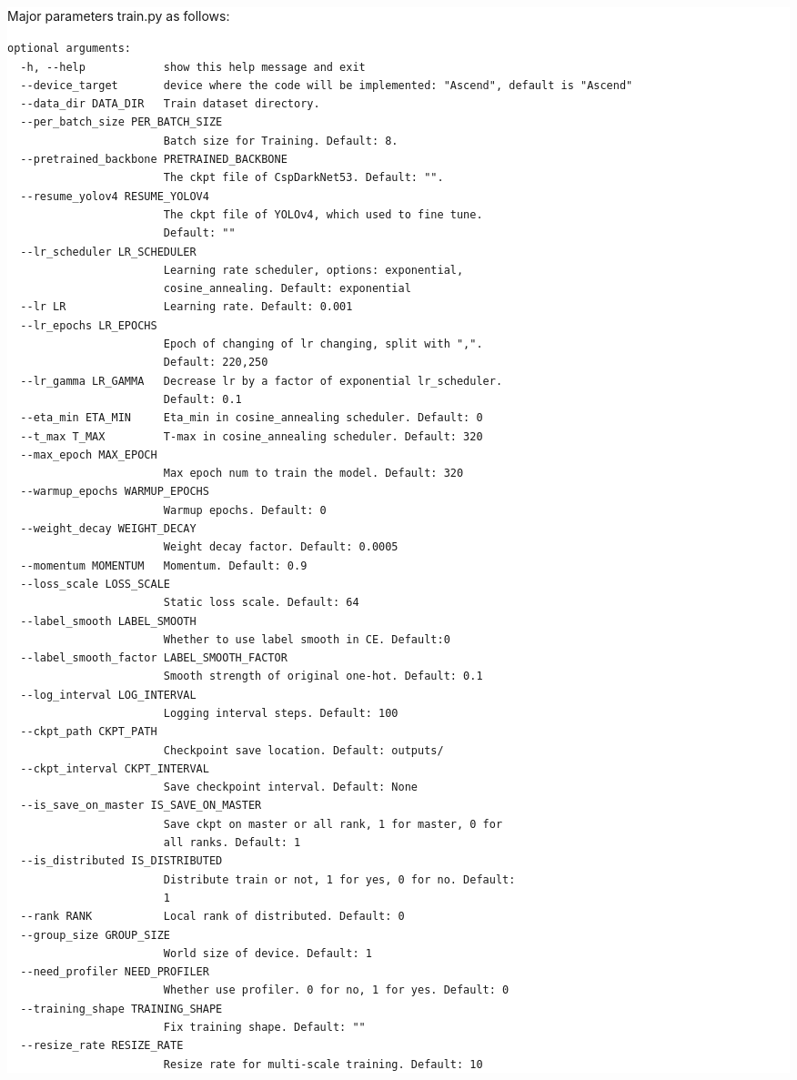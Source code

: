 Major parameters train.py as follows:

```text
optional arguments:
  -h, --help            show this help message and exit
  --device_target       device where the code will be implemented: "Ascend", default is "Ascend"
  --data_dir DATA_DIR   Train dataset directory.
  --per_batch_size PER_BATCH_SIZE
                        Batch size for Training. Default: 8.
  --pretrained_backbone PRETRAINED_BACKBONE
                        The ckpt file of CspDarkNet53. Default: "".
  --resume_yolov4 RESUME_YOLOV4
                        The ckpt file of YOLOv4, which used to fine tune.
                        Default: ""
  --lr_scheduler LR_SCHEDULER
                        Learning rate scheduler, options: exponential,
                        cosine_annealing. Default: exponential
  --lr LR               Learning rate. Default: 0.001
  --lr_epochs LR_EPOCHS
                        Epoch of changing of lr changing, split with ",".
                        Default: 220,250
  --lr_gamma LR_GAMMA   Decrease lr by a factor of exponential lr_scheduler.
                        Default: 0.1
  --eta_min ETA_MIN     Eta_min in cosine_annealing scheduler. Default: 0
  --t_max T_MAX         T-max in cosine_annealing scheduler. Default: 320
  --max_epoch MAX_EPOCH
                        Max epoch num to train the model. Default: 320
  --warmup_epochs WARMUP_EPOCHS
                        Warmup epochs. Default: 0
  --weight_decay WEIGHT_DECAY
                        Weight decay factor. Default: 0.0005
  --momentum MOMENTUM   Momentum. Default: 0.9
  --loss_scale LOSS_SCALE
                        Static loss scale. Default: 64
  --label_smooth LABEL_SMOOTH
                        Whether to use label smooth in CE. Default:0
  --label_smooth_factor LABEL_SMOOTH_FACTOR
                        Smooth strength of original one-hot. Default: 0.1
  --log_interval LOG_INTERVAL
                        Logging interval steps. Default: 100
  --ckpt_path CKPT_PATH
                        Checkpoint save location. Default: outputs/
  --ckpt_interval CKPT_INTERVAL
                        Save checkpoint interval. Default: None
  --is_save_on_master IS_SAVE_ON_MASTER
                        Save ckpt on master or all rank, 1 for master, 0 for
                        all ranks. Default: 1
  --is_distributed IS_DISTRIBUTED
                        Distribute train or not, 1 for yes, 0 for no. Default:
                        1
  --rank RANK           Local rank of distributed. Default: 0
  --group_size GROUP_SIZE
                        World size of device. Default: 1
  --need_profiler NEED_PROFILER
                        Whether use profiler. 0 for no, 1 for yes. Default: 0
  --training_shape TRAINING_SHAPE
                        Fix training shape. Default: ""
  --resize_rate RESIZE_RATE
                        Resize rate for multi-scale training. Default: 10
```
